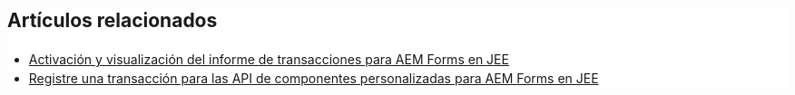 







## Artículos relacionados

* [Activación y visualización del informe de transacciones para AEM Forms en JEE](/help/forms/using/transaction-report-overview-jee.md)
* [Registre una transacción para las API de componentes personalizadas para AEM Forms en JEE](/help/forms/using/record-transaction-custom-component-jee.md)
